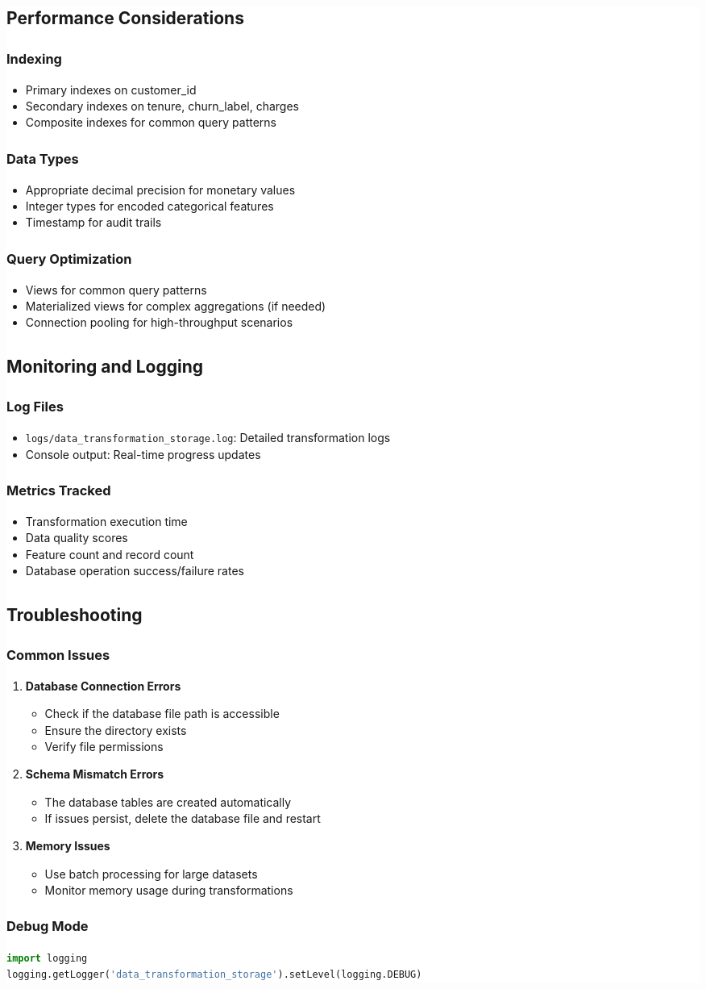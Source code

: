 ## Performance Considerations

### Indexing
- Primary indexes on customer_id
- Secondary indexes on tenure, churn_label, charges
- Composite indexes for common query patterns

### Data Types
- Appropriate decimal precision for monetary values
- Integer types for encoded categorical features
- Timestamp for audit trails

### Query Optimization
- Views for common query patterns
- Materialized views for complex aggregations (if needed)
- Connection pooling for high-throughput scenarios

## Monitoring and Logging

### Log Files
- `logs/data_transformation_storage.log`: Detailed transformation logs
- Console output: Real-time progress updates

### Metrics Tracked
- Transformation execution time
- Data quality scores
- Feature count and record count
- Database operation success/failure rates

## Troubleshooting

### Common Issues

1. **Database Connection Errors**
   - Check if the database file path is accessible
   - Ensure the directory exists
   - Verify file permissions

2. **Schema Mismatch Errors**
   - The database tables are created automatically
   - If issues persist, delete the database file and restart

3. **Memory Issues**
   - Use batch processing for large datasets
   - Monitor memory usage during transformations

### Debug Mode
```python
import logging
logging.getLogger('data_transformation_storage').setLevel(logging.DEBUG)
```
